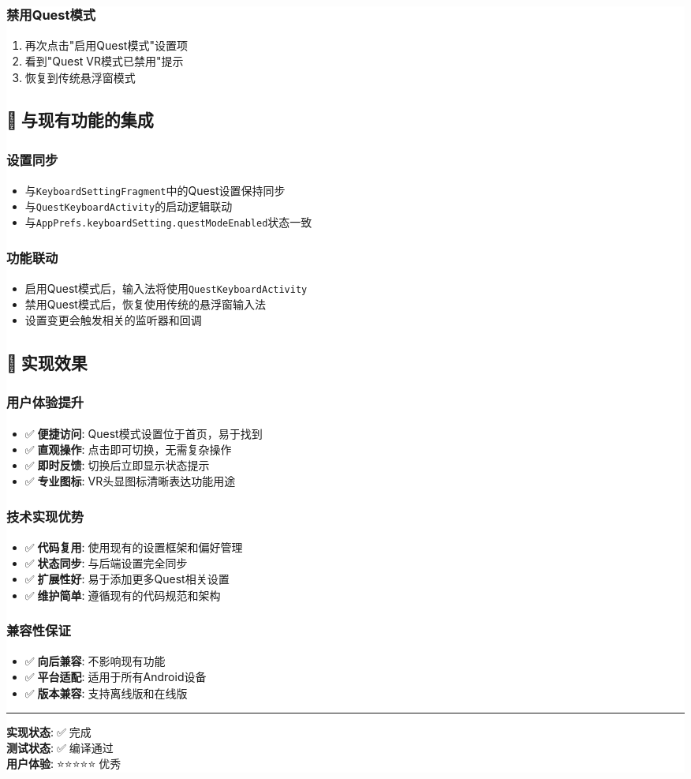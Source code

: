 ### 禁用Quest模式
1. 再次点击"启用Quest模式"设置项
2. 看到"Quest VR模式已禁用"提示
3. 恢复到传统悬浮窗模式

## 🔄 与现有功能的集成

### 设置同步
- 与`KeyboardSettingFragment`中的Quest设置保持同步
- 与`QuestKeyboardActivity`的启动逻辑联动
- 与`AppPrefs.keyboardSetting.questModeEnabled`状态一致

### 功能联动
- 启用Quest模式后，输入法将使用`QuestKeyboardActivity`
- 禁用Quest模式后，恢复使用传统的悬浮窗输入法
- 设置变更会触发相关的监听器和回调

## 🎉 实现效果

### 用户体验提升
- ✅ **便捷访问**: Quest模式设置位于首页，易于找到
- ✅ **直观操作**: 点击即可切换，无需复杂操作
- ✅ **即时反馈**: 切换后立即显示状态提示
- ✅ **专业图标**: VR头显图标清晰表达功能用途

### 技术实现优势
- ✅ **代码复用**: 使用现有的设置框架和偏好管理
- ✅ **状态同步**: 与后端设置完全同步
- ✅ **扩展性好**: 易于添加更多Quest相关设置
- ✅ **维护简单**: 遵循现有的代码规范和架构

### 兼容性保证
- ✅ **向后兼容**: 不影响现有功能
- ✅ **平台适配**: 适用于所有Android设备
- ✅ **版本兼容**: 支持离线版和在线版

---

**实现状态**: ✅ 完成  
**测试状态**: ✅ 编译通过  
**用户体验**: ⭐⭐⭐⭐⭐ 优秀
